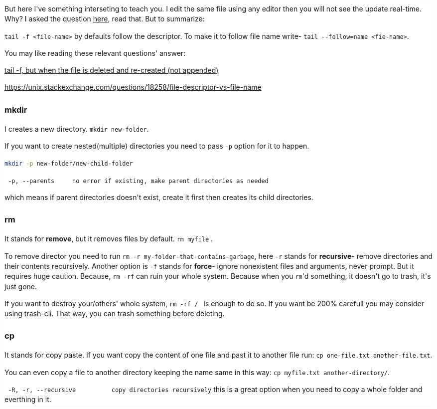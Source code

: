    But here I've something interseting to teach you. I edit the same file  using any editor then you will not see the update real-time. Why? I asked the question  [here](https://superuser.com/questions/1649921/tail-f-is-not-showing-the-update-of-the-file-when-edited-form-editor/1649934#1649934), read that. But to summarize:

   `tail -f <file-name>` by defaults follow the descriptor. To make it to follow file name write- `tail --follow=name <fie-name>`.

   You may like reading these relevant questions' answer: 

   [tail -f, but when the file is deleted and re-created (not appended)](https://unix.stackexchange.com/questions/410471/tail-f-but-when-the-file-is-deleted-and-re-created-not-appended)

   https://unix.stackexchange.com/questions/18258/file-descriptor-vs-file-name



### mkdir

I creates a new directory. `mkdir new-folder`.

If you want to create nested(multiple) directories you need to pass `-p` option for it to happen.

```bash
mkdir -p new-folder/new-child-folder
```

```
 -p, --parents     no error if existing, make parent directories as needed
```

which means if parent directories doesn't exist, create it first then creates its child directories.



### rm

It stands for **remove**, but it removes files by default. `rm myfile` .

To remove director you need to run `rm -r my-folder-that-contains-garbage`, here `-r` stands for **recursive**-  remove directories and their contents recursively. Another option is `-f` stands for **force**-  ignore nonexistent files and arguments, never prompt. But it requires huge caution. Because, `rm -rf` can ruin your whole system. Because when you `rm`'d something, it doesn't go to trash, it's just gone.

If you want to destroy your/others' whole system, `rm -rf / ` is enough to do so. If you want be 200% carefull you may consider using [trash-cli](https://github.com/andreafrancia/trash-cli). That way, you can trash something before deleting.



### cp  

It stands for copy  paste. If you want copy the content of one file and past it to another file run: `cp one-file.txt another-file.txt`. 

You can even copy a file to another directory keeping the name same in this way: `cp myfile.txt another-directory/`.

` -R, -r, --recursive          copy directories recursively` this is a great option when you need to copy a whole folder and everthing in it.
